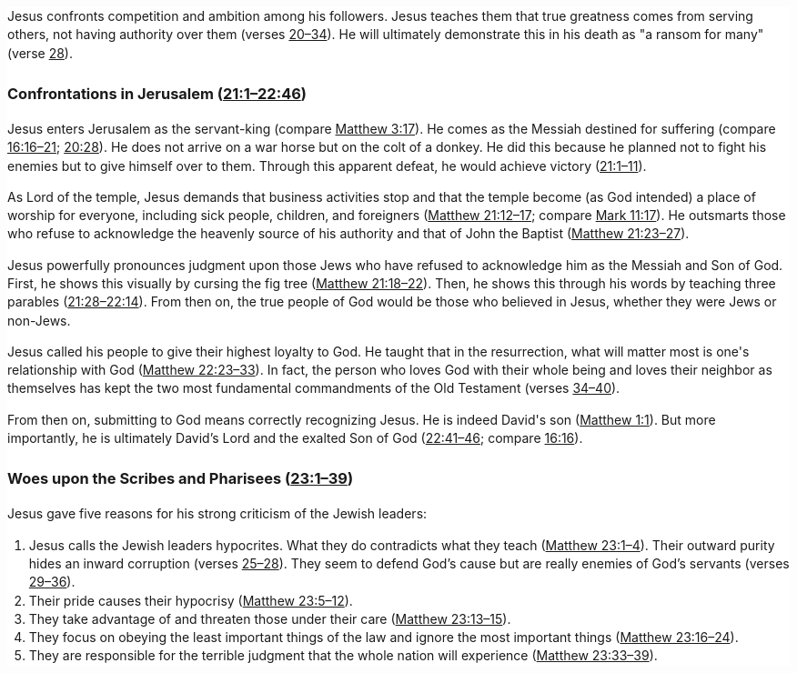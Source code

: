 Jesus confronts competition and ambition among his followers. Jesus teaches them that true greatness comes from serving others, not having authority over them (verses [20–34](https://ref.ly/Matt20:20-Matt20:34)). He will ultimately demonstrate this in his death as "a ransom for many" (verse [28](https://ref.ly/Matt20:28)).

### Confrontations in Jerusalem ([21:1–22:46](https://ref.ly/Matt21:1-Matt22:46))

Jesus enters Jerusalem as the servant\-king (compare [Matthew 3:17](https://ref.ly/Matt3:17)). He comes as the Messiah destined for suffering (compare [16:16–21](https://ref.ly/Matt16:16-Matt16:21); [20:28](https://ref.ly/Matt20:28)). He does not arrive on a war horse but on the colt of a donkey. He did this because he planned not to fight his enemies but to give himself over to them. Through this apparent defeat, he would achieve victory ([21:1–11](https://ref.ly/Matt21:1-Matt21:11)). 

As Lord of the temple, Jesus demands that business activities stop and that the temple become (as God intended) a place of worship for everyone, including sick people, children, and foreigners ([Matthew 21:12–17](https://ref.ly/Matt21:12-Matt21:17); compare [Mark 11:17](https://ref.ly/Mark11:17)). He outsmarts those who refuse to acknowledge the heavenly source of his authority and that of John the Baptist ([Matthew 21:23–27](https://ref.ly/Matt21:23-Matt21:27)). 

Jesus powerfully pronounces judgment upon those Jews who have refused to acknowledge him as the Messiah and Son of God. First, he shows this visually by cursing the fig tree ([Matthew 21:18–22](https://ref.ly/Matt21:18-Matt21:22)). Then, he shows this through his words by teaching three parables ([21:28–22:14](https://ref.ly/Matt21:28-Matt22:14)). From then on, the true people of God would be those who believed in Jesus, whether they were Jews or non\-Jews.

Jesus called his people to give their highest loyalty to God. He taught that in the resurrection, what will matter most is one's relationship with God ([Matthew 22:23–33](https://ref.ly/Matt22:23-Matt22:33)). In fact, the person who loves God with their whole being and loves their neighbor as themselves has kept the two most fundamental commandments of the Old Testament (verses [34–40](https://ref.ly/Matt22:34-Matt22:40)). 

From then on, submitting to God means correctly recognizing Jesus. He is indeed David's son ([Matthew 1:1](https://ref.ly/Matt1:1)). But more importantly, he is ultimately David’s Lord and the exalted Son of God ([22:41–46](https://ref.ly/Matt22:41-Matt22:46); compare [16:16](https://ref.ly/Matt16:16)).

### Woes upon the Scribes and Pharisees ([23:1–39](https://ref.ly/Matt23:1-Matt23:39))

Jesus gave five reasons for his strong criticism of the Jewish leaders:

1. Jesus calls the Jewish leaders hypocrites. What they do contradicts what they teach ([Matthew 23:1–4](https://ref.ly/Matt23:1-Matt23:4)). Their outward purity hides an inward corruption (verses [25–28](https://ref.ly/Matt23:25-Matt23:28)). They seem to defend God’s cause but are really enemies of God’s servants (verses [29–36](https://ref.ly/Matt23:29-Matt23:36)).
2. Their pride causes their hypocrisy ([Matthew 23:5–12](https://ref.ly/Matt23:5-Matt23:12)).
3. They take advantage of and threaten those under their care ([Matthew 23:13–15](https://ref.ly/Matt23:13-Matt23:15)).
4. They focus on obeying the least important things of the law and ignore the most important things ([Matthew 23:16–24](https://ref.ly/Matt23:16-Matt23:24)).
5. They are responsible for the terrible judgment that the whole nation will experience ([Matthew 23:33–39](https://ref.ly/Matt23:33-Matt23:39)).
